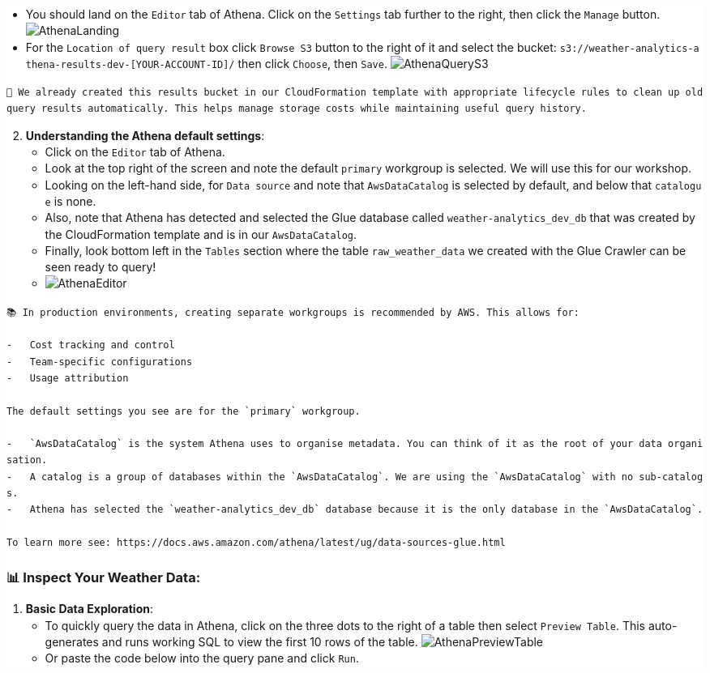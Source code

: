    - You should land on the `Editor` tab of Athena. Click on the `Settings` tab further to the right, then click the `Manage` button.
   ![AthenaLanding](./images/AthenaLanding.png)<br>
   - For the `Location of query result` box click `Browse S3` button to the right of it and select the bucket: `s3://weather-analytics-athena-results-dev-[YOUR-ACCOUNT-ID]/` then click `Choose`, then `Save`.
   ![AthenaQueryS3](./images/AthenaQueryS3.png)<br>

```{note}
📁 We already created this results bucket in our CloudFormation template with appropriate lifecycle rules to clean up old query results automatically. This helps manage storage costs while maintaining useful query history.
```


2.  **Understanding the Athena default settings**:
    - Click on the `Editor` tab of Athena.
    - Look at the top right of the screen and note the default `primary` workgroup is selected. We will use this for our workshop.
    - Looking on the left-hand side, for `Data source` and note that `AwsDataCatalog` is selected by default, and below that `catalogue` is none.
    - Also, note that Athena has detected and selected the Glue database called `weather-analytics_dev_db` that was created by the CloudFormation template and is in our `AwsDataCatalog`.
    - Finally, look bottom left in the `Tables` section where the table `raw_weather_data` we created with the Glue Crawler can be seen ready to query!
    - ![AthenaEditor](./images/AthenaEditor.png)

```{note}
📚 In production environments, creating separate workgroups is recommended by AWS. This allows for:

-   Cost tracking and control
-   Team-specific configurations
-   Usage attribution

The default settings you see are for the `primary` workgroup.

-   `AwsDataCatalog` is the system Athena uses to organise metadata. You can think of it as the root of your data organisation.
-   A catalog is a group of databases within the `AwsDataCatalog`. We are using the `AwsDataCatalog` with no sub-catalogs.
-   Athena has selected the `weather-analytics_dev_db` database because it is the only database in the `AwsDataCatalog`.

To learn more see: https://docs.aws.amazon.com/athena/latest/ug/data-sources-glue.html
```

### 📊 Inspect Your Weather Data:

1. **Basic Data Exploration**:
    - To quickly query the data in Athena, click on the three dots to the right of a table then select `Preview Table`. This auto-generates and runs working SQL to view the first 10 rows of the table. 
    ![AthenaPreviewTable](./images/AthenaPreviewTable.png)
    - Or paste the code below into the query pane and click `Run`.
